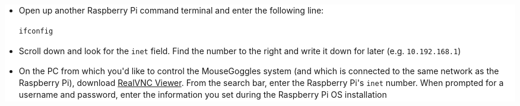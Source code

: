 - Open up another Raspberry Pi command terminal and enter the following line:
  
  ```
  ifconfig
  ```

- Scroll down and look for the `inet` field. Find the number to the right and write it down for later (e.g. `10.192.168.1`)

- On the PC from which you'd like to control the MouseGoggles system (and which is connected to the same network as the Raspberry Pi), download [RealVNC Viewer](https://www.realvnc.com/en/connect/download/viewer/). From the search bar, enter the Raspberry Pi's `inet` number. When prompted for a username and password, enter the information you set during the Raspberry Pi OS installation
